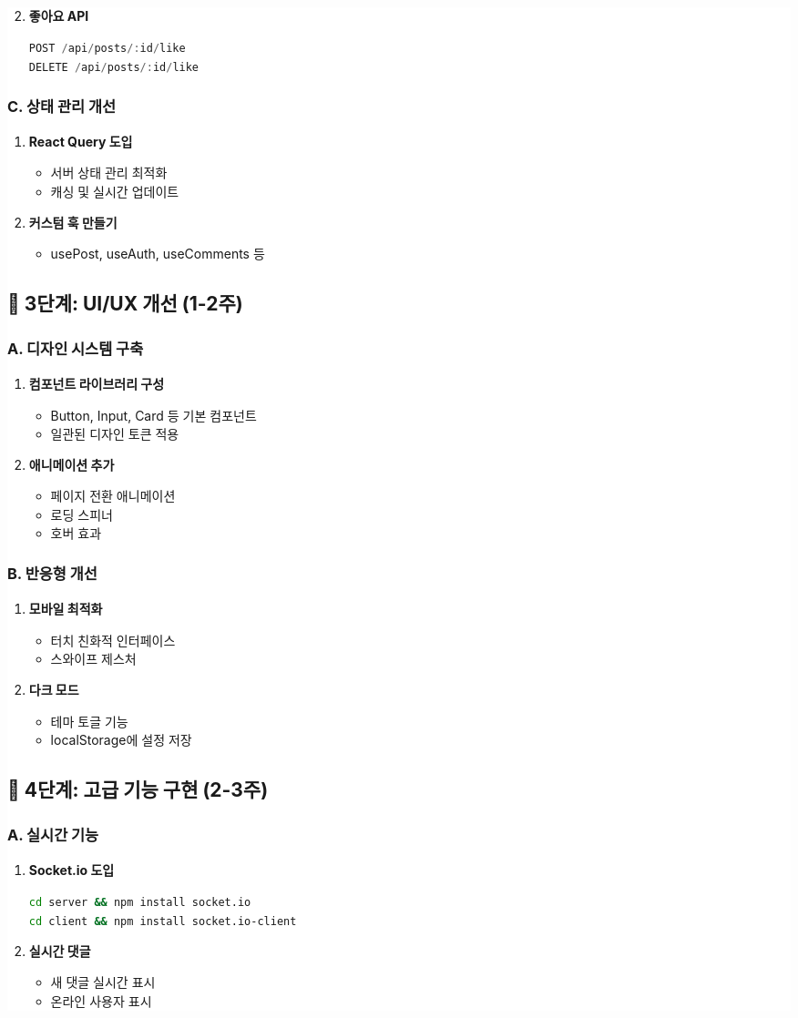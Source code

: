 2. **좋아요 API**
   ```javascript
   POST /api/posts/:id/like
   DELETE /api/posts/:id/like
   ```

### C. 상태 관리 개선

1. **React Query 도입**

   - 서버 상태 관리 최적화
   - 캐싱 및 실시간 업데이트

2. **커스텀 훅 만들기**
   - usePost, useAuth, useComments 등

## 🎨 3단계: UI/UX 개선 (1-2주)

### A. 디자인 시스템 구축

1. **컴포넌트 라이브러리 구성**

   - Button, Input, Card 등 기본 컴포넌트
   - 일관된 디자인 토큰 적용

2. **애니메이션 추가**
   - 페이지 전환 애니메이션
   - 로딩 스피너
   - 호버 효과

### B. 반응형 개선

1. **모바일 최적화**

   - 터치 친화적 인터페이스
   - 스와이프 제스처

2. **다크 모드**
   - 테마 토글 기능
   - localStorage에 설정 저장

## 🚀 4단계: 고급 기능 구현 (2-3주)

### A. 실시간 기능

1. **Socket.io 도입**

   ```bash
   cd server && npm install socket.io
   cd client && npm install socket.io-client
   ```

2. **실시간 댓글**
   - 새 댓글 실시간 표시
   - 온라인 사용자 표시
